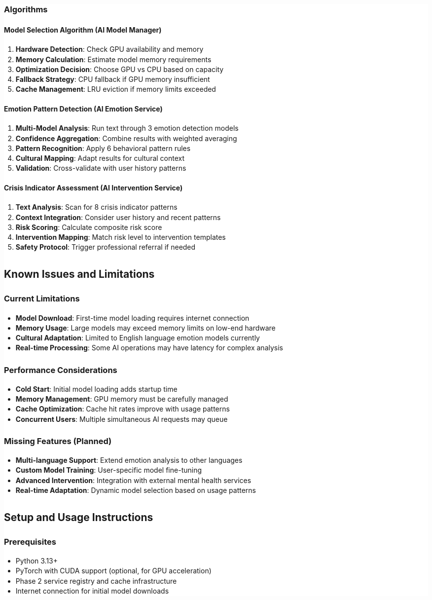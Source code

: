 ### Algorithms

#### Model Selection Algorithm (AI Model Manager)
1. **Hardware Detection**: Check GPU availability and memory
2. **Memory Calculation**: Estimate model memory requirements
3. **Optimization Decision**: Choose GPU vs CPU based on capacity
4. **Fallback Strategy**: CPU fallback if GPU memory insufficient
5. **Cache Management**: LRU eviction if memory limits exceeded

#### Emotion Pattern Detection (AI Emotion Service)
1. **Multi-Model Analysis**: Run text through 3 emotion detection models
2. **Confidence Aggregation**: Combine results with weighted averaging
3. **Pattern Recognition**: Apply 6 behavioral pattern rules
4. **Cultural Mapping**: Adapt results for cultural context
5. **Validation**: Cross-validate with user history patterns

#### Crisis Indicator Assessment (AI Intervention Service)
1. **Text Analysis**: Scan for 8 crisis indicator patterns
2. **Context Integration**: Consider user history and recent patterns
3. **Risk Scoring**: Calculate composite risk score
4. **Intervention Mapping**: Match risk level to intervention templates
5. **Safety Protocol**: Trigger professional referral if needed

## Known Issues and Limitations

### Current Limitations
- **Model Download**: First-time model loading requires internet connection
- **Memory Usage**: Large models may exceed memory limits on low-end hardware
- **Cultural Adaptation**: Limited to English language emotion models currently
- **Real-time Processing**: Some AI operations may have latency for complex analysis

### Performance Considerations
- **Cold Start**: Initial model loading adds startup time
- **Memory Management**: GPU memory must be carefully managed
- **Cache Optimization**: Cache hit rates improve with usage patterns
- **Concurrent Users**: Multiple simultaneous AI requests may queue

### Missing Features (Planned)
- **Multi-language Support**: Extend emotion analysis to other languages
- **Custom Model Training**: User-specific model fine-tuning
- **Advanced Intervention**: Integration with external mental health services
- **Real-time Adaptation**: Dynamic model selection based on usage patterns

## Setup and Usage Instructions

### Prerequisites
- Python 3.13+
- PyTorch with CUDA support (optional, for GPU acceleration)
- Phase 2 service registry and cache infrastructure
- Internet connection for initial model downloads
